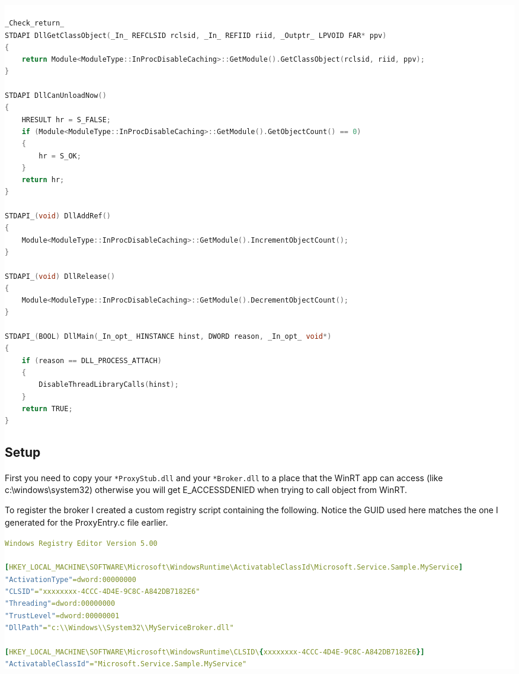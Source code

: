 ```cpp

_Check_return_
STDAPI DllGetClassObject(_In_ REFCLSID rclsid, _In_ REFIID riid, _Outptr_ LPVOID FAR* ppv)
{
    return Module<ModuleType::InProcDisableCaching>::GetModule().GetClassObject(rclsid, riid, ppv);
}

STDAPI DllCanUnloadNow()
{
    HRESULT hr = S_FALSE;
    if (Module<ModuleType::InProcDisableCaching>::GetModule().GetObjectCount() == 0)
    {
        hr = S_OK;
    }
    return hr;
}

STDAPI_(void) DllAddRef()
{
    Module<ModuleType::InProcDisableCaching>::GetModule().IncrementObjectCount();
}

STDAPI_(void) DllRelease()
{
    Module<ModuleType::InProcDisableCaching>::GetModule().DecrementObjectCount();
}

STDAPI_(BOOL) DllMain(_In_opt_ HINSTANCE hinst, DWORD reason, _In_opt_ void*)
{
    if (reason == DLL_PROCESS_ATTACH)
    {
        DisableThreadLibraryCalls(hinst);
    }
    return TRUE;
}
```

## Setup

First you need to copy your `*ProxyStub.dll` and your `*Broker.dll` to a place that the WinRT app can access (like c:\windows\system32) otherwise you will get E_ACCESSDENIED when trying to call object from WinRT.

To register the broker I created a custom registry script containing the following.  Notice the GUID used here matches the one I generated for the ProxyEntry.c file earlier.

```yaml
Windows Registry Editor Version 5.00

[HKEY_LOCAL_MACHINE\SOFTWARE\Microsoft\WindowsRuntime\ActivatableClassId\Microsoft.Service.Sample.MyService]
"ActivationType"=dword:00000000
"CLSID"="xxxxxxxx-4CCC-4D4E-9C8C-A842DB7182E6"
"Threading"=dword:00000000
"TrustLevel"=dword:00000001
"DllPath"="c:\\Windows\\System32\\MyServiceBroker.dll"

[HKEY_LOCAL_MACHINE\SOFTWARE\Microsoft\WindowsRuntime\CLSID\{xxxxxxxx-4CCC-4D4E-9C8C-A842DB7182E6}]
"ActivatableClassId"="Microsoft.Service.Sample.MyService"
```
